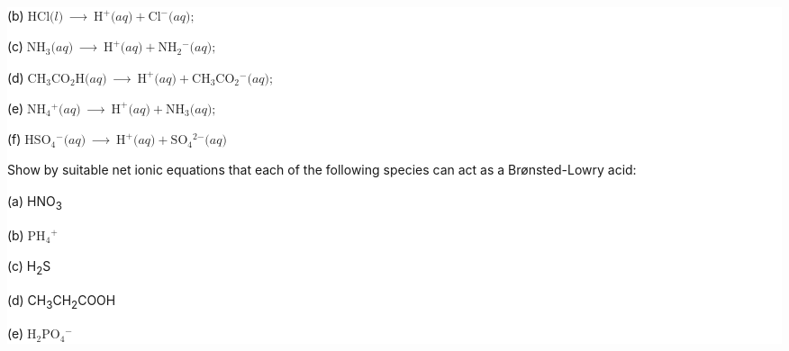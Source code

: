 (b) <math xmlns="http://www.w3.org/1998/Math/MathML"><mrow><mtext>HCl</mtext><mo stretchy="false">(</mo><mi>l</mi><mo stretchy="false">)</mo><mspace width="0.2em" /><mo stretchy="false">⟶</mo><mspace width="0.2em" /><msup><mtext>H</mtext><mtext>+</mtext></msup><mo stretchy="false">(</mo><mi>a</mi><mi>q</mi><mo stretchy="false">)</mo><mo>+</mo><msup><mrow><mtext>Cl</mtext></mrow><mtext>−</mtext></msup><mo stretchy="false">(</mo><mi>a</mi><mi>q</mi><mo stretchy="false">)</mo><mo>;</mo></mrow></math>

 (c) <math xmlns="http://www.w3.org/1998/Math/MathML"><mrow><msub><mrow><mtext>NH</mtext></mrow><mn>3</mn></msub><mo stretchy="false">(</mo><mi>a</mi><mi>q</mi><mo stretchy="false">)</mo><mspace width="0.2em" /><mo stretchy="false">⟶</mo><mspace width="0.2em" /><msup><mtext>H</mtext><mtext>+</mtext></msup><mo stretchy="false">(</mo><mi>a</mi><mi>q</mi><mo stretchy="false">)</mo><mo>+</mo><msub><mrow><mtext>NH</mtext></mrow><mn>2</mn></msub><msup><mrow /><mtext>−</mtext></msup><mo stretchy="false">(</mo><mi>a</mi><mi>q</mi><mo stretchy="false">)</mo><mo>;</mo></mrow></math>

 (d) <math xmlns="http://www.w3.org/1998/Math/MathML"><mrow><msub><mrow><mtext>CH</mtext></mrow><mn>3</mn></msub><msub><mrow><mtext>CO</mtext></mrow><mn>2</mn></msub><mtext>H</mtext><mo stretchy="false">(</mo><mi>a</mi><mi>q</mi><mo stretchy="false">)</mo><mspace width="0.2em" /><mo stretchy="false">⟶</mo><mspace width="0.2em" /><msup><mtext>H</mtext><mtext>+</mtext></msup><mo stretchy="false">(</mo><mi>a</mi><mi>q</mi><mo stretchy="false">)</mo><mo>+</mo><msub><mrow><mtext>CH</mtext></mrow><mn>3</mn></msub><msub><mrow><mtext>CO</mtext></mrow><mn>2</mn></msub><msup><mrow /><mtext>−</mtext></msup><mo stretchy="false">(</mo><mi>a</mi><mi>q</mi><mo stretchy="false">)</mo><mo>;</mo></mrow></math>

 (e) <math xmlns="http://www.w3.org/1998/Math/MathML"><mrow><msub><mrow><mtext>NH</mtext></mrow><mn>4</mn></msub><msup><mrow /><mtext>+</mtext></msup><mo stretchy="false">(</mo><mi>a</mi><mi>q</mi><mo stretchy="false">)</mo><mspace width="0.2em" /><mo stretchy="false">⟶</mo><mspace width="0.2em" /><msup><mtext>H</mtext><mtext>+</mtext></msup><mo stretchy="false">(</mo><mi>a</mi><mi>q</mi><mo stretchy="false">)</mo><mo>+</mo><msub><mrow><mtext>NH</mtext></mrow><mn>3</mn></msub><mo stretchy="false">(</mo><mi>a</mi><mi>q</mi><mo stretchy="false">)</mo><mo>;</mo></mrow></math>

 (f) <math xmlns="http://www.w3.org/1998/Math/MathML"><mrow><msub><mrow><mtext>HSO</mtext></mrow><mn>4</mn></msub><msup><mrow /><mtext>−</mtext></msup><mo stretchy="false">(</mo><mi>a</mi><mi>q</mi><mo stretchy="false">)</mo><mspace width="0.2em" /><mo stretchy="false">⟶</mo><mspace width="0.2em" /><msup><mtext>H</mtext><mn>+</mn></msup><mo stretchy="false">(</mo><mi>a</mi><mi>q</mi><mo stretchy="false">)</mo><mo>+</mo><msub><mrow><mtext>SO</mtext></mrow><mn>4</mn></msub><msup><mrow /><mtext>2−</mtext></msup><mo stretchy="false">(</mo><mi>a</mi><mi>q</mi><mo stretchy="false">)</mo></mrow></math>

</div>
</div>

<div data-type="exercise" class="exercise">
<div data-type="problem" class="problem" markdown="1">
Show by suitable net ionic equations that each of the following species can act as a Brønsted-Lowry acid:

(a) HNO<sub>3</sub>

(b) <math xmlns="http://www.w3.org/1998/Math/MathML"><mrow><msub><mrow><mtext>PH</mtext></mrow><mn>4</mn></msub><msup><mrow /><mtext>+</mtext></msup></mrow></math>

(c) H<sub>2</sub>S

(d) CH<sub>3</sub>CH<sub>2</sub>COOH

(e) <math xmlns="http://www.w3.org/1998/Math/MathML"><mrow><msub><mtext>H</mtext><mn>2</mn></msub><msub><mrow><mtext>PO</mtext></mrow><mn>4</mn></msub><msup><mrow /><mtext>−</mtext></msup></mrow></math>
